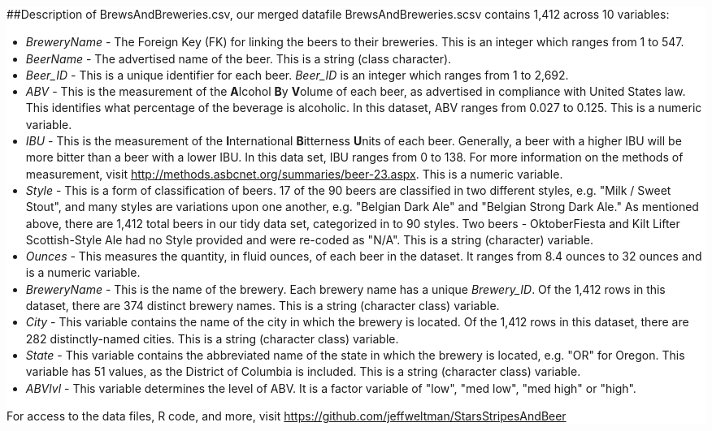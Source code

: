 ##Description of BrewsAndBreweries.csv, our merged datafile
BrewsAndBreweries.scsv contains 1,412 across 10 variables:

* *BreweryName* - The Foreign Key (FK) for linking the beers to their breweries. This is an integer which ranges from 1 to 547.
* *BeerName* - The advertised name of the beer. This is a string (class character).
* *Beer_ID* - This is a unique identifier for each beer. *Beer_ID* is an integer which ranges from 1 to 2,692.
* *ABV* - This is the measurement of the **A**lcohol **B**y **V**olume of each beer, as advertised in compliance with United States law. This identifies what percentage of the beverage is alcoholic. In this dataset, ABV ranges from 0.027 to 0.125. This is a numeric variable.
* *IBU* - This is the measurement of the **I**nternational **B**itterness **U**nits of each beer. Generally, a beer with a higher IBU will be more bitter than a beer with a lower IBU. In this data set, IBU ranges from 0 to 138. For more information on the methods of measurement, visit http://methods.asbcnet.org/summaries/beer-23.aspx. This is a numeric variable.
* *Style* - This is a form of classification of beers. 17 of the 90 beers are classified in two different styles, e.g. "Milk / Sweet Stout", and many styles are variations upon one another, e.g. "Belgian Dark Ale" and "Belgian Strong Dark Ale." As mentioned above, there are 1,412 total beers in our tidy data set, categorized in to 90 styles. Two beers - OktoberFiesta and Kilt Lifter Scottish-Style Ale had no Style provided and were re-coded as "N/A". This is a string (character) variable.
* *Ounces* - This measures the quantity, in fluid ounces, of each beer in the dataset. It ranges from 8.4 ounces to 32 ounces and is a numeric variable.
* *BreweryName* - This is the name of the brewery. Each brewery name has a unique *Brewery_ID*. Of the 1,412 rows in this dataset, there are 374 distinct brewery names. This is a string (character class) variable.
* *City* - This variable contains the name of the city in which the brewery is located. Of the 1,412 rows in this dataset, there are 282 distinctly-named cities. This is a string (character class) variable.
* *State* - This variable contains the abbreviated name of the state in which the brewery is located, e.g. "OR" for Oregon. This variable has 51 values, as the District of Columbia is included. This is a string (character class) variable.
* *ABVlvl* - This variable determines the level of ABV. It is a factor variable of "low", "med low", "med high" or "high".

For access to the data files, R code, and more, visit https://github.com/jeffweltman/StarsStripesAndBeer
